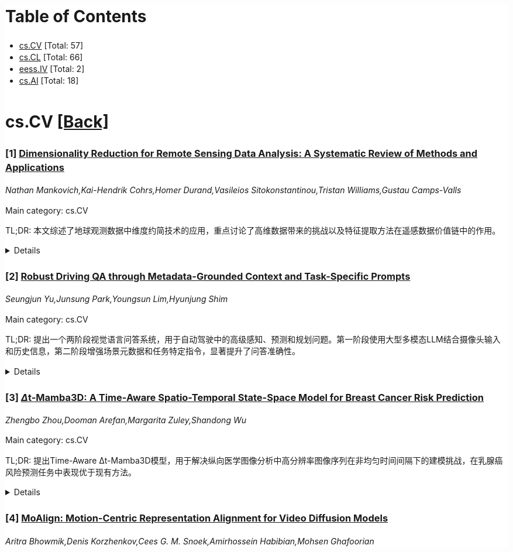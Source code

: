 <div id=toc></div>

# Table of Contents

- [cs.CV](#cs.CV) [Total: 57]
- [cs.CL](#cs.CL) [Total: 66]
- [eess.IV](#eess.IV) [Total: 2]
- [cs.AI](#cs.AI) [Total: 18]


<div id='cs.CV'></div>

# cs.CV [[Back]](#toc)

### [1] [Dimensionality Reduction for Remote Sensing Data Analysis: A Systematic Review of Methods and Applications](https://arxiv.org/abs/2510.18935)
*Nathan Mankovich,Kai-Hendrik Cohrs,Homer Durand,Vasileios Sitokonstantinou,Tristan Williams,Gustau Camps-Valls*

Main category: cs.CV

TL;DR: 本文综述了地球观测数据中维度约简技术的应用，重点讨论了高维数据带来的挑战以及特征提取方法在遥感数据价值链中的作用。


<details><summary>Details</summary></details>


### [2] [Robust Driving QA through Metadata-Grounded Context and Task-Specific Prompts](https://arxiv.org/abs/2510.19001)
*Seungjun Yu,Junsung Park,Youngsun Lim,Hyunjung Shim*

Main category: cs.CV

TL;DR: 提出一个两阶段视觉语言问答系统，用于自动驾驶中的高级感知、预测和规划问题。第一阶段使用大型多模态LLM结合摄像头输入和历史信息，第二阶段增强场景元数据和任务特定指令，显著提升了问答准确性。


<details><summary>Details</summary></details>


### [3] [$Δ$t-Mamba3D: A Time-Aware Spatio-Temporal State-Space Model for Breast Cancer Risk Prediction](https://arxiv.org/abs/2510.19003)
*Zhengbo Zhou,Dooman Arefan,Margarita Zuley,Shandong Wu*

Main category: cs.CV

TL;DR: 提出Time-Aware Δt-Mamba3D模型，用于解决纵向医学图像分析中高分辨率图像序列在非均匀时间间隔下的建模挑战，在乳腺癌风险预测任务中表现优于现有方法。


<details><summary>Details</summary></details>


### [4] [MoAlign: Motion-Centric Representation Alignment for Video Diffusion Models](https://arxiv.org/abs/2510.19022)
*Aritra Bhowmik,Denis Korzhenkov,Cees G. M. Snoek,Amirhossein Habibian,Mohsen Ghafoorian*
